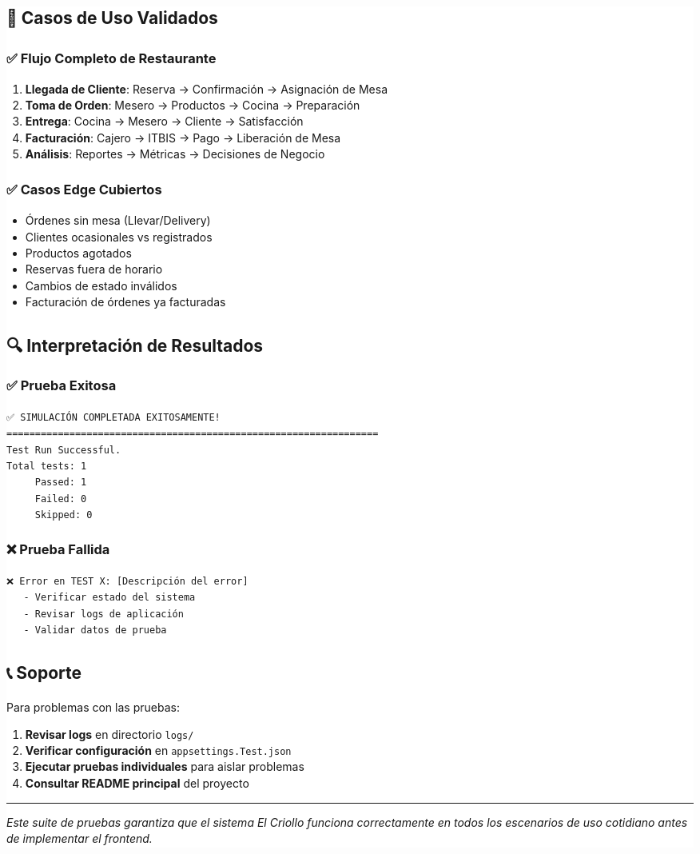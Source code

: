 ## 🎯 Casos de Uso Validados

### ✅ **Flujo Completo de Restaurante**

1. **Llegada de Cliente**: Reserva → Confirmación → Asignación de Mesa
2. **Toma de Orden**: Mesero → Productos → Cocina → Preparación
3. **Entrega**: Cocina → Mesero → Cliente → Satisfacción
4. **Facturación**: Cajero → ITBIS → Pago → Liberación de Mesa
5. **Análisis**: Reportes → Métricas → Decisiones de Negocio

### ✅ **Casos Edge Cubiertos**

- Órdenes sin mesa (Llevar/Delivery)
- Clientes ocasionales vs registrados
- Productos agotados
- Reservas fuera de horario
- Cambios de estado inválidos
- Facturación de órdenes ya facturadas

## 🔍 Interpretación de Resultados

### ✅ **Prueba Exitosa**

```
✅ SIMULACIÓN COMPLETADA EXITOSAMENTE!
=================================================================
Test Run Successful.
Total tests: 1
     Passed: 1
     Failed: 0
     Skipped: 0
```

### ❌ **Prueba Fallida**

```
❌ Error en TEST X: [Descripción del error]
   - Verificar estado del sistema
   - Revisar logs de aplicación
   - Validar datos de prueba
```

## 📞 Soporte

Para problemas con las pruebas:

1. **Revisar logs** en directorio `logs/`
2. **Verificar configuración** en `appsettings.Test.json`
3. **Ejecutar pruebas individuales** para aislar problemas
4. **Consultar README principal** del proyecto

---

_Este suite de pruebas garantiza que el sistema El Criollo funciona correctamente en todos los escenarios de uso cotidiano antes de implementar el frontend._
